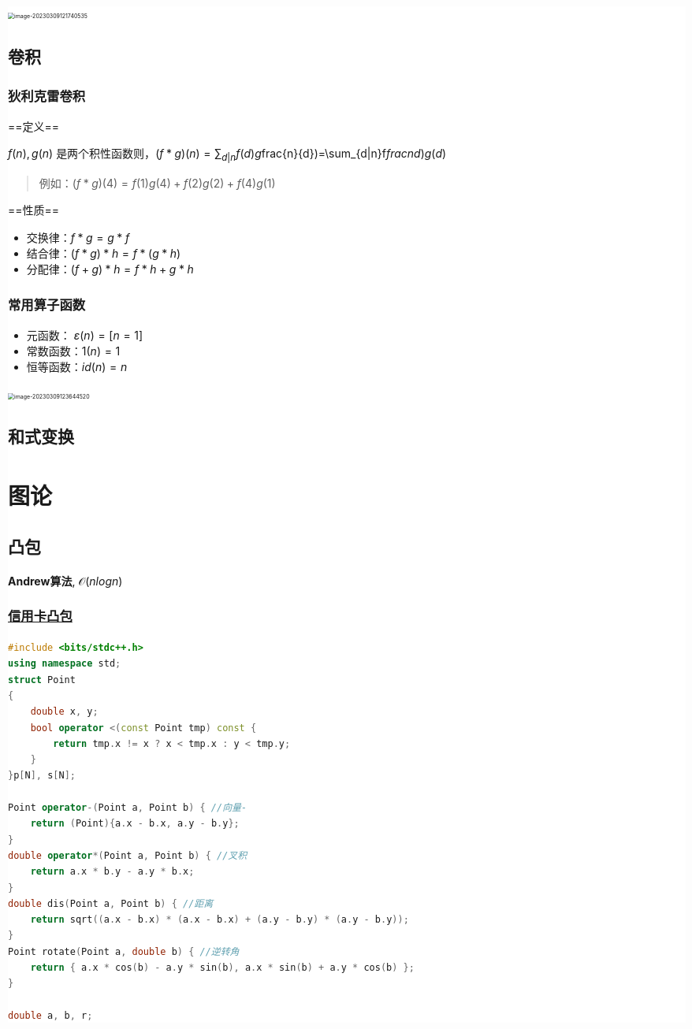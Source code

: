<img src="C:\Users\qwqcoder\Desktop\算法\assets\image-20230309121740535.png" alt="image-20230309121740535" style="zoom:50%;" />

## 卷积

### 狄利克雷卷积

==定义==

$f(n), g(n)$ 是两个积性函数则，$(f*g)(n)=\sum_{d|n}f(d)g$frac{n}{d})=\sum_{d|n}f$frac{n}{d})g(d)$

>  例如：$(f*g)(4) = f(1)g(4) + f(2)g(2)+f(4)g(1)$

==性质==

+ 交换律：$f*g=g*f$
+ 结合律：$(f*g)*h=f*(g*h)$
+ 分配律：$(f+g)*h = f*h+g*h$



### 常用算子函数

+ 元函数： $\varepsilon(n)=[n=1]$
+ 常数函数：$1(n)=1$
+ 恒等函数：$id(n)=n$

<img src="C:\Users\qwqcoder\Desktop\算法\assets\image-20230309123644520.png" alt="image-20230309123644520" style="zoom:50%;" />

## 和式变换

 

# 图论

## 凸包

**Andrew算法**, $\mathcal O(nlogn)$

### [信用卡凸包 ](https://www.luogu.com.cn/problem/P3829)

```c++
#include <bits/stdc++.h>
using namespace std;
struct Point
{
	double x, y;
	bool operator <(const Point tmp) const {
		return tmp.x != x ? x < tmp.x : y < tmp.y;
	}
}p[N], s[N];

Point operator-(Point a, Point b) { //向量-
	return (Point){a.x - b.x, a.y - b.y};
}
double operator*(Point a, Point b) { //叉积
	return a.x * b.y - a.y * b.x;
}
double dis(Point a, Point b) { //距离
	return sqrt((a.x - b.x) * (a.x - b.x) + (a.y - b.y) * (a.y - b.y));
}
Point rotate(Point a, double b) { //逆转角
	return { a.x * cos(b) - a.y * sin(b), a.x * sin(b) + a.y * cos(b) };
}

double a, b, r;
```